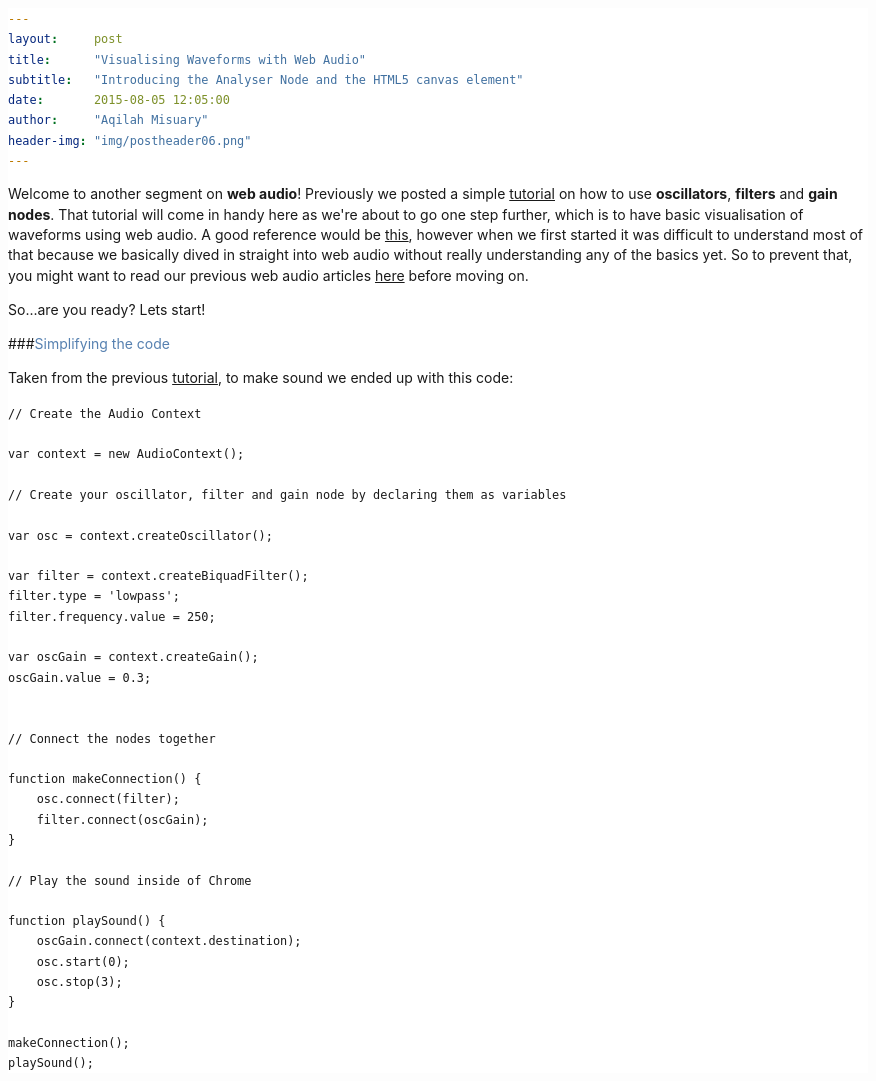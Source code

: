 ```yaml
---
layout:     post
title:      "Visualising Waveforms with Web Audio"
subtitle:   "Introducing the Analyser Node and the HTML5 canvas element"
date:       2015-08-05 12:05:00
author:     "Aqilah Misuary"
header-img: "img/postheader06.png"
---
```


Welcome to another segment on **web audio**! Previously we posted a simple [tutorial](http://sonoport.github.io/2015/07/29/onwards-web-audio-journey/) on how to use **oscillators**, **filters** and **gain nodes**. That tutorial will come in handy here as we're about to go one step further, which is to have basic visualisation of waveforms using web audio. A good reference would be [this](https://developer.mozilla.org/en-US/docs/Web/API/Web_Audio_API/Visualizations_with_Web_Audio_API), however when we first started it was difficult to understand most of that because we basically dived in straight into web audio without really understanding any of the basics yet. So to prevent that, you might want to read our previous web audio articles [here](sonoport.github.io) before moving on.

So...are you ready? Lets start!

###<span style="color:#5680B0">Simplifying the code</span>

Taken from the previous [tutorial](http://sonoport.github.io/2015/07/29/onwards-web-audio-journey/), to make sound we ended up with this code:

```
// Create the Audio Context

var context = new AudioContext();

// Create your oscillator, filter and gain node by declaring them as variables

var osc = context.createOscillator();

var filter = context.createBiquadFilter();
filter.type = 'lowpass';
filter.frequency.value = 250;

var oscGain = context.createGain();
oscGain.value = 0.3;


// Connect the nodes together

function makeConnection() {
    osc.connect(filter);
    filter.connect(oscGain);
}

// Play the sound inside of Chrome

function playSound() {
    oscGain.connect(context.destination);
    osc.start(0);
    osc.stop(3);
}

makeConnection();
playSound();
```
